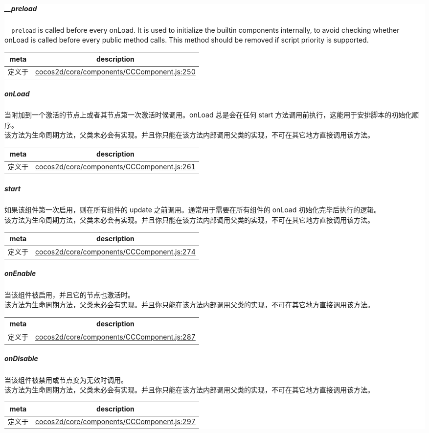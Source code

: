 
##### __preload

`__preload` is called before every onLoad.
It is used to initialize the builtin components internally,
to avoid checking whether onLoad is called before every public method calls.
This method should be removed if script priority is supported.

| meta | description |
|------|-------------|
| 定义于 | [cocos2d/core/components/CCComponent.js:250](https://github.com/cocos-creator/engine/blob/e361a2e93351aacda485d2038abd4eba2998a298/cocos2d/core/components/CCComponent.js#L250) |



##### onLoad

当附加到一个激活的节点上或者其节点第一次激活时候调用。onLoad 总是会在任何 start 方法调用前执行，这能用于安排脚本的初始化顺序。<br/>
该方法为生命周期方法，父类未必会有实现。并且你只能在该方法内部调用父类的实现，不可在其它地方直接调用该方法。

| meta | description |
|------|-------------|
| 定义于 | [cocos2d/core/components/CCComponent.js:261](https://github.com/cocos-creator/engine/blob/e361a2e93351aacda485d2038abd4eba2998a298/cocos2d/core/components/CCComponent.js#L261) |



##### start

如果该组件第一次启用，则在所有组件的 update 之前调用。通常用于需要在所有组件的 onLoad 初始化完毕后执行的逻辑。<br/>
该方法为生命周期方法，父类未必会有实现。并且你只能在该方法内部调用父类的实现，不可在其它地方直接调用该方法。

| meta | description |
|------|-------------|
| 定义于 | [cocos2d/core/components/CCComponent.js:274](https://github.com/cocos-creator/engine/blob/e361a2e93351aacda485d2038abd4eba2998a298/cocos2d/core/components/CCComponent.js#L274) |



##### onEnable

当该组件被启用，并且它的节点也激活时。<br/>
该方法为生命周期方法，父类未必会有实现。并且你只能在该方法内部调用父类的实现，不可在其它地方直接调用该方法。

| meta | description |
|------|-------------|
| 定义于 | [cocos2d/core/components/CCComponent.js:287](https://github.com/cocos-creator/engine/blob/e361a2e93351aacda485d2038abd4eba2998a298/cocos2d/core/components/CCComponent.js#L287) |



##### onDisable

当该组件被禁用或节点变为无效时调用。<br/>
该方法为生命周期方法，父类未必会有实现。并且你只能在该方法内部调用父类的实现，不可在其它地方直接调用该方法。

| meta | description |
|------|-------------|
| 定义于 | [cocos2d/core/components/CCComponent.js:297](https://github.com/cocos-creator/engine/blob/e361a2e93351aacda485d2038abd4eba2998a298/cocos2d/core/components/CCComponent.js#L297) |


